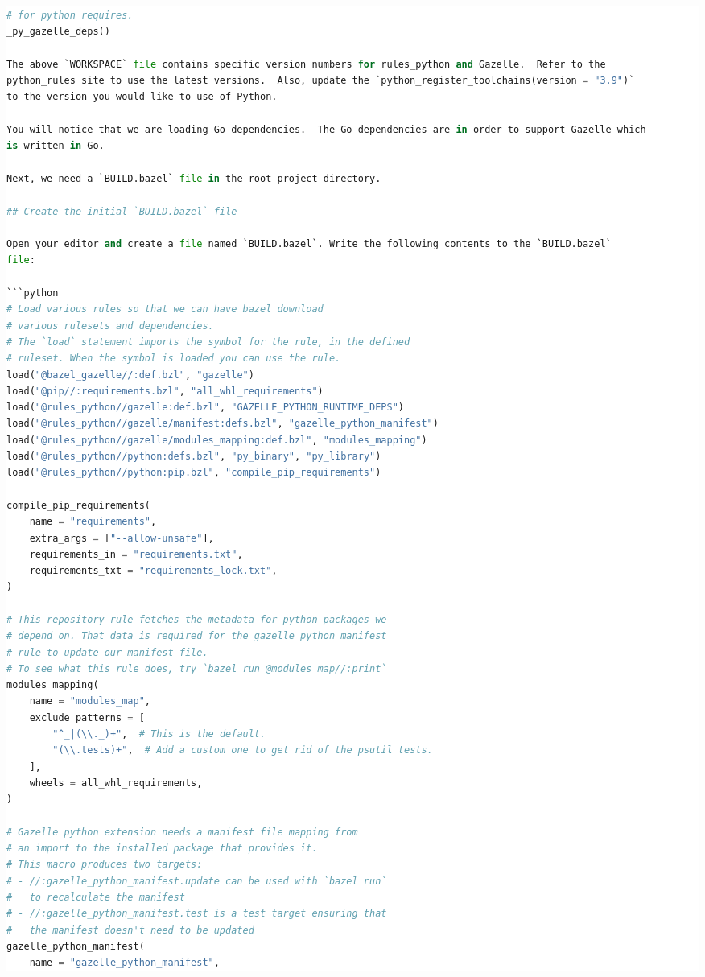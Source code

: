 ```python
# for python requires.
_py_gazelle_deps()

The above `WORKSPACE` file contains specific version numbers for rules_python and Gazelle.  Refer to the 
python_rules site to use the latest versions.  Also, update the `python_register_toolchains(version = "3.9")`
to the version you would like to use of Python.

You will notice that we are loading Go dependencies.  The Go dependencies are in order to support Gazelle which
is written in Go.

Next, we need a `BUILD.bazel` file in the root project directory.

## Create the initial `BUILD.bazel` file

Open your editor and create a file named `BUILD.bazel`. Write the following contents to the `BUILD.bazel`
file:

```python
# Load various rules so that we can have bazel download
# various rulesets and dependencies.
# The `load` statement imports the symbol for the rule, in the defined
# ruleset. When the symbol is loaded you can use the rule.
load("@bazel_gazelle//:def.bzl", "gazelle")
load("@pip//:requirements.bzl", "all_whl_requirements")
load("@rules_python//gazelle:def.bzl", "GAZELLE_PYTHON_RUNTIME_DEPS")
load("@rules_python//gazelle/manifest:defs.bzl", "gazelle_python_manifest")
load("@rules_python//gazelle/modules_mapping:def.bzl", "modules_mapping")
load("@rules_python//python:defs.bzl", "py_binary", "py_library")
load("@rules_python//python:pip.bzl", "compile_pip_requirements")

compile_pip_requirements(
    name = "requirements",
    extra_args = ["--allow-unsafe"],
    requirements_in = "requirements.txt",
    requirements_txt = "requirements_lock.txt",
)

# This repository rule fetches the metadata for python packages we
# depend on. That data is required for the gazelle_python_manifest
# rule to update our manifest file.
# To see what this rule does, try `bazel run @modules_map//:print`
modules_mapping(
    name = "modules_map",
    exclude_patterns = [
        "^_|(\\._)+",  # This is the default.
        "(\\.tests)+",  # Add a custom one to get rid of the psutil tests.
    ],
    wheels = all_whl_requirements,
)

# Gazelle python extension needs a manifest file mapping from
# an import to the installed package that provides it.
# This macro produces two targets:
# - //:gazelle_python_manifest.update can be used with `bazel run`
#   to recalculate the manifest
# - //:gazelle_python_manifest.test is a test target ensuring that
#   the manifest doesn't need to be updated
gazelle_python_manifest(
    name = "gazelle_python_manifest",
```